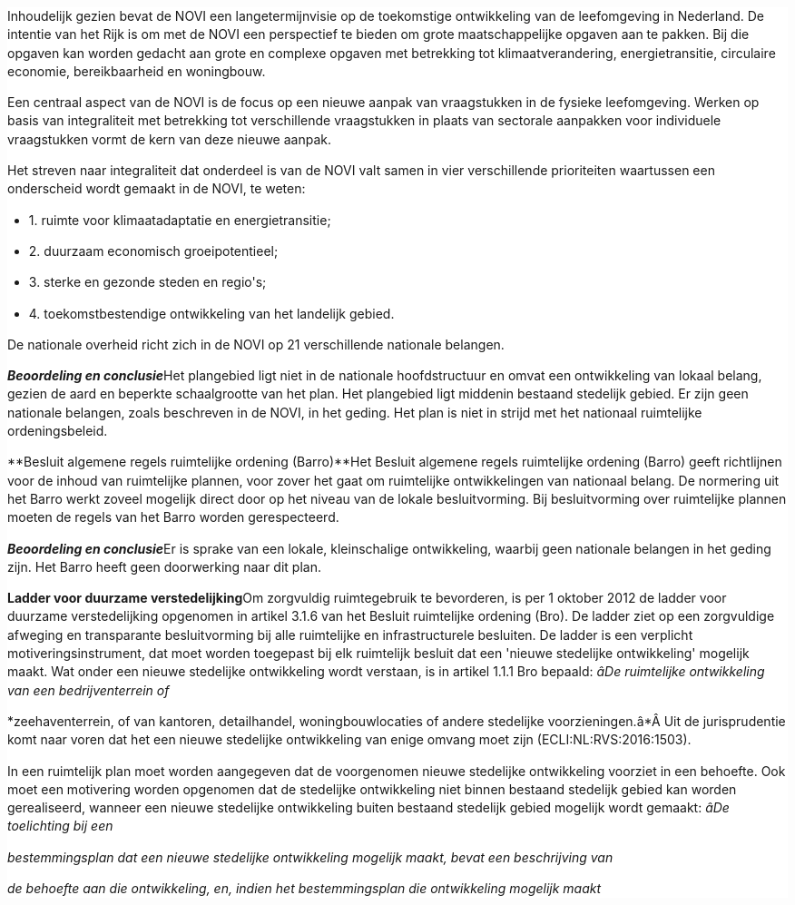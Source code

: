 Inhoudelijk gezien bevat de NOVI een langetermijnvisie op de toekomstige ontwikkeling van de leefomgeving in Nederland. De intentie van het Rijk is om met de NOVI een perspectief te bieden om grote maatschappelijke opgaven aan te pakken. Bij die opgaven kan worden gedacht aan grote en complexe opgaven met betrekking tot klimaatverandering, energietransitie, circulaire economie, bereikbaarheid en woningbouw.

Een centraal aspect van de NOVI is de focus op een nieuwe aanpak van vraagstukken in de fysieke leefomgeving. Werken op basis van integraliteit met betrekking tot verschillende vraagstukken in plaats van sectorale aanpakken voor individuele vraagstukken vormt de kern van deze nieuwe aanpak.

Het streven naar integraliteit dat onderdeel is van de NOVI valt samen in vier verschillende prioriteiten waartussen een onderscheid wordt gemaakt in de NOVI, te weten:

* 1\. ruimte voor klimaatadaptatie en energietransitie;

* 2\. duurzaam economisch groeipotentieel;

* 3\. sterke en gezonde steden en regio's;

* 4\. toekomstbestendige ontwikkeling van het landelijk gebied.

De nationale overheid richt zich in de NOVI op 21 verschillende nationale belangen.

***Beoordeling en conclusie***Het plangebied ligt niet in de nationale hoofdstructuur en omvat een ontwikkeling van lokaal belang, gezien de aard en beperkte schaalgrootte van het plan. Het plangebied ligt middenin bestaand stedelijk gebied. Er zijn geen nationale belangen, zoals beschreven in de NOVI, in het geding. Het plan is niet in strijd met het nationaal ruimtelijke ordeningsbeleid.

**Besluit algemene regels ruimtelijke ordening (Barro)**Het Besluit algemene regels ruimtelijke ordening (Barro) geeft richtlijnen voor de inhoud van ruimtelijke plannen, voor zover het gaat om ruimtelijke ontwikkelingen van nationaal belang. De normering uit het Barro werkt zoveel mogelijk direct door op het niveau van de lokale besluitvorming. Bij besluitvorming over ruimtelijke plannen moeten de regels van het Barro worden gerespecteerd.

***Beoordeling en conclusie***Er is sprake van een lokale, kleinschalige ontwikkeling, waarbij geen nationale belangen in het geding zijn. Het Barro heeft geen doorwerking naar dit plan.

**Ladder voor duurzame verstedelijking**Om zorgvuldig ruimtegebruik te bevorderen, is per 1 oktober 2012 de ladder voor duurzame verstedelijking opgenomen in artikel 3\.1\.6 van het Besluit ruimtelijke ordening (Bro). De ladder ziet op een zorgvuldige afweging en transparante besluitvorming bij alle ruimtelijke en infrastructurele besluiten. De ladder is een verplicht motiveringsinstrument, dat moet worden toegepast bij elk ruimtelijk besluit dat een 'nieuwe stedelijke ontwikkeling' mogelijk maakt. Wat onder een nieuwe stedelijke ontwikkeling wordt verstaan, is in artikel 1\.1\.1 Bro bepaald: *âDe ruimtelijke ontwikkeling van een bedrijventerrein of*

*zeehaventerrein, of van kantoren, detailhandel, woningbouwlocaties of andere stedelijke voorzieningen.â*Â Uit de jurisprudentie komt naar voren dat het een nieuwe stedelijke ontwikkeling van enige omvang moet zijn (ECLI:NL:RVS:2016:1503\).

In een ruimtelijk plan moet worden aangegeven dat de voorgenomen nieuwe stedelijke ontwikkeling voorziet in een behoefte. Ook moet een motivering worden opgenomen dat de stedelijke ontwikkeling niet binnen bestaand stedelijk gebied kan worden gerealiseerd, wanneer een nieuwe stedelijke ontwikkeling buiten bestaand stedelijk gebied mogelijk wordt gemaakt: *âDe toelichting bij een*

*bestemmingsplan dat een nieuwe stedelijke ontwikkeling mogelijk maakt, bevat een beschrijving van*

*de behoefte aan die ontwikkeling, en, indien het bestemmingsplan die ontwikkeling mogelijk maakt*
